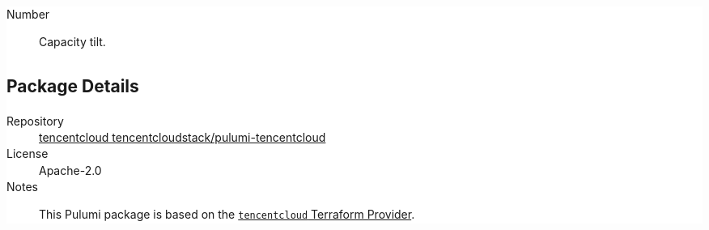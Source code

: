</span>
        <span class="property-indicator"></span>
        <span class="property-type">Number</span>
    </dt>
    <dd><p>Capacity tilt.</p>
</dd></dl>
</pulumi-choosable>
</div>





<h2 id="package-details">Package Details</h2>
<dl class="package-details">
	<dt>Repository</dt>
	<dd><a href="https://github.com/tencentcloudstack/pulumi-tencentcloud">tencentcloud tencentcloudstack/pulumi-tencentcloud</a></dd>
	<dt>License</dt>
	<dd>Apache-2.0</dd>
	<dt>Notes</dt>
	<dd><p>This Pulumi package is based on the <a href="https://github.com/tencentcloudstack/terraform-provider-tencentcloud"><code>tencentcloud</code> Terraform Provider</a>.</p>
</dd>
</dl>

